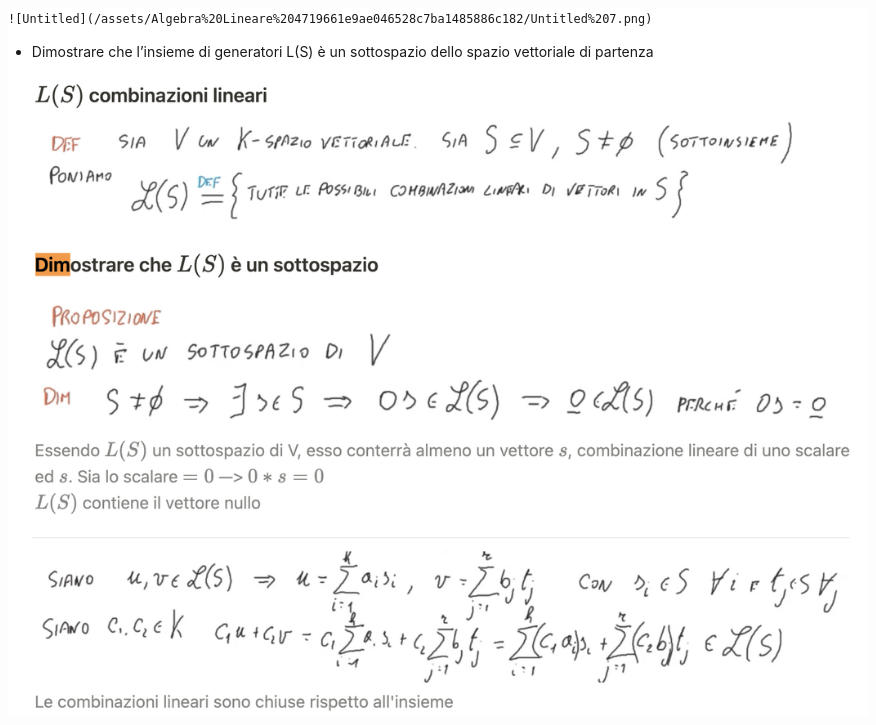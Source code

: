     ![Untitled](/assets/Algebra%20Lineare%204719661e9ae046528c7ba1485886c182/Untitled%207.png)
    
- Dimostrare che l’insieme di generatori L(S) è un sottospazio dello spazio vettoriale di partenza
    
    ![Untitled](/assets/Algebra%20Lineare%204719661e9ae046528c7ba1485886c182/Untitled%208.png)
    